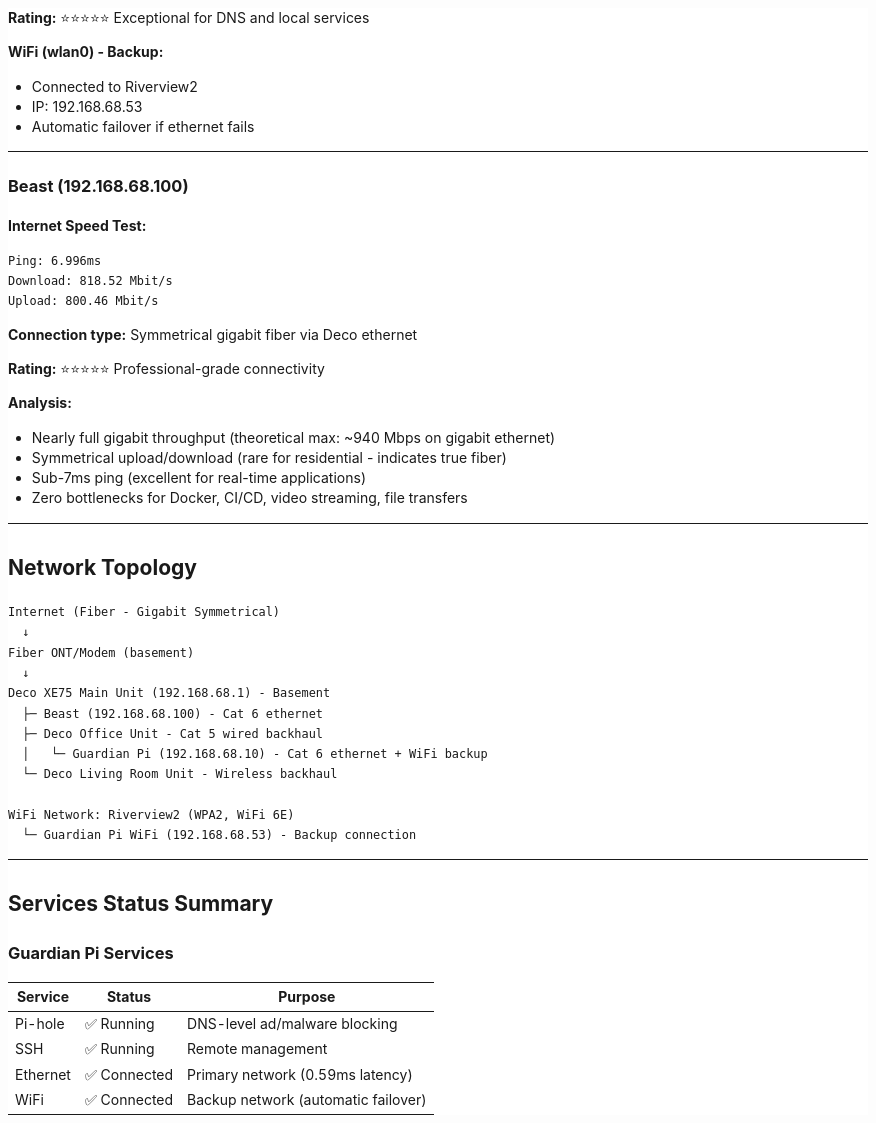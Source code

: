 **Rating:** ⭐⭐⭐⭐⭐ Exceptional for DNS and local services

**WiFi (wlan0) - Backup:**
- Connected to Riverview2
- IP: 192.168.68.53
- Automatic failover if ethernet fails

---

### Beast (192.168.68.100)

**Internet Speed Test:**
```
Ping: 6.996ms
Download: 818.52 Mbit/s
Upload: 800.46 Mbit/s
```

**Connection type:** Symmetrical gigabit fiber via Deco ethernet

**Rating:** ⭐⭐⭐⭐⭐ Professional-grade connectivity

**Analysis:**
- Nearly full gigabit throughput (theoretical max: ~940 Mbps on gigabit ethernet)
- Symmetrical upload/download (rare for residential - indicates true fiber)
- Sub-7ms ping (excellent for real-time applications)
- Zero bottlenecks for Docker, CI/CD, video streaming, file transfers

---

## Network Topology

```
Internet (Fiber - Gigabit Symmetrical)
  ↓
Fiber ONT/Modem (basement)
  ↓
Deco XE75 Main Unit (192.168.68.1) - Basement
  ├─ Beast (192.168.68.100) - Cat 6 ethernet
  ├─ Deco Office Unit - Cat 5 wired backhaul
  │   └─ Guardian Pi (192.168.68.10) - Cat 6 ethernet + WiFi backup
  └─ Deco Living Room Unit - Wireless backhaul

WiFi Network: Riverview2 (WPA2, WiFi 6E)
  └─ Guardian Pi WiFi (192.168.68.53) - Backup connection
```

---

## Services Status Summary

### Guardian Pi Services

| Service | Status | Purpose |
|---------|--------|---------|
| Pi-hole | ✅ Running | DNS-level ad/malware blocking |
| SSH | ✅ Running | Remote management |
| Ethernet | ✅ Connected | Primary network (0.59ms latency) |
| WiFi | ✅ Connected | Backup network (automatic failover) |
